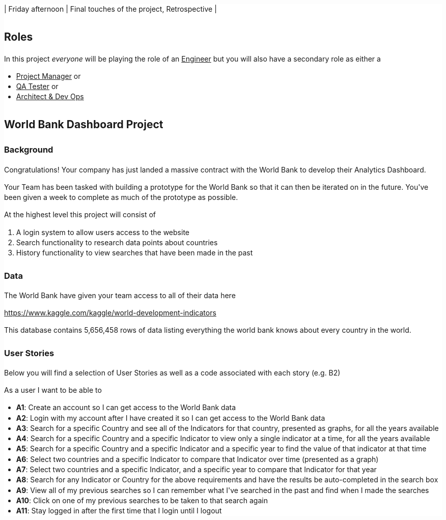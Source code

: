 | Friday afternoon    | Final touches of the project, Retrospective                                          |

## Roles

In this project _everyone_ will be playing the role of an [Engineer](./roles/engineer.md) but you will also have a secondary role as either a

- [Project Manager](./roles/project_manager.md) or
- [QA Tester](./roles/quality_assurance.md) or
- [Architect & Dev Ops](./roles/architect.md)

## World Bank Dashboard Project

### Background

Congratulations! Your company has just landed a massive contract with the World Bank to develop their Analytics Dashboard.

Your Team has been tasked with building a prototype for the World Bank so that it can then be iterated on in the future. You've been given a week to complete as much of the prototype as possible.

At the highest level this project will consist of

1. A login system to allow users access to the website
2. Search functionality to research data points about countries
3. History functionality to view searches that have been made in the past

### Data

The World Bank have given your team access to all of their data here

https://www.kaggle.com/kaggle/world-development-indicators

This database contains 5,656,458 rows of data listing everything the world bank knows about every country in the world.

### User Stories

Below you will find a selection of User Stories as well as a code associated with each story (e.g. B2)

As a user I want to be able to

- **A1**: Create an account so I can get access to the World Bank data
- **A2**: Login with my account after I have created it so I can get access to the World Bank data
- **A3**: Search for a specific Country and see all of the Indicators for that country, presented as graphs, for all the years available
- **A4**: Search for a specific Country and a specific Indicator to view only a single indicator at a time, for all the years available
- **A5**: Search for a specific Country and a specific Indicator and a specific year to find the value of that indicator at that time
- **A6**: Select two countries and a specific Indicator to compare that Indicator over time (presented as a graph)
- **A7**: Select two countries and a specific Indicator, and a specific year to compare that Indicator for that year
- **A8**: Search for any Indicator or Country for the above requirements and have the results be auto-completed in the search box
- **A9**: View all of my previous searches so I can remember what I've searched in the past and find when I made the searches
- **A10**: Click on one of my previous searches to be taken to that search again
- **A11**: Stay logged in after the first time that I login until I logout

